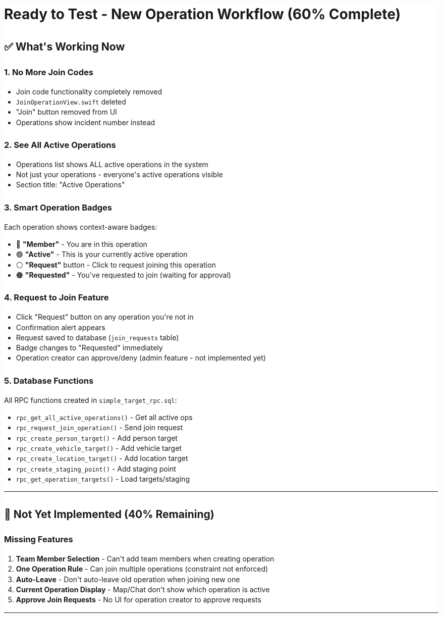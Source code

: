 # Ready to Test - New Operation Workflow (60% Complete)

## ✅ What's Working Now

### 1. No More Join Codes
- Join code functionality completely removed
- `JoinOperationView.swift` deleted
- "Join" button removed from UI
- Operations show incident number instead

### 2. See All Active Operations
- Operations list shows ALL active operations in the system
- Not just your operations - everyone's active operations visible
- Section title: "Active Operations"

### 3. Smart Operation Badges
Each operation shows context-aware badges:
- 🔵 **"Member"** - You are in this operation
- 🟢 **"Active"** - This is your currently active operation
- ⚪ **"Request"** button - Click to request joining this operation
- 🟠 **"Requested"** - You've requested to join (waiting for approval)

### 4. Request to Join Feature
- Click "Request" button on any operation you're not in
- Confirmation alert appears
- Request saved to database (`join_requests` table)
- Badge changes to "Requested" immediately
- Operation creator can approve/deny (admin feature - not implemented yet)

### 5. Database Functions
All RPC functions created in `simple_target_rpc.sql`:
- `rpc_get_all_active_operations()` - Get all active ops
- `rpc_request_join_operation()` - Send join request
- `rpc_create_person_target()` - Add person target
- `rpc_create_vehicle_target()` - Add vehicle target
- `rpc_create_location_target()` - Add location target
- `rpc_create_staging_point()` - Add staging point
- `rpc_get_operation_targets()` - Load targets/staging

---

## 🔄 Not Yet Implemented (40% Remaining)

### Missing Features
1. **Team Member Selection** - Can't add team members when creating operation
2. **One Operation Rule** - Can join multiple operations (constraint not enforced)
3. **Auto-Leave** - Don't auto-leave old operation when joining new one
4. **Current Operation Display** - Map/Chat don't show which operation is active
5. **Approve Join Requests** - No UI for operation creator to approve requests

---